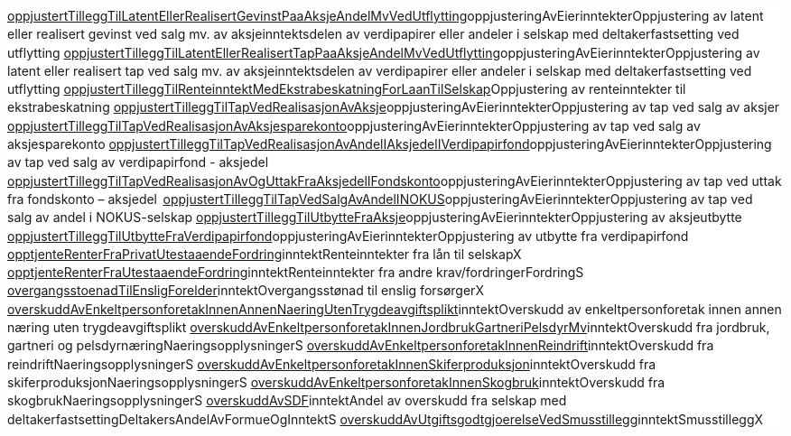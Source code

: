 <tr><td><a href="https://data.skatteetaten.no/begrep/cc54bafb-3b73-7147-b22d-5c293f0510ba">oppjustertTilleggTilLatentEllerRealisertGevinstPaaAksjeAndelMvVedUtflytting</a></td><td>oppjusteringAvEierinntekter</td><td>Oppjustering av latent eller realisert gevinst ved salg mv. av aksjeinntektsdelen av verdipapirer eller andeler i selskap med deltakerfastsetting ved utflytting</td><td></td><td></td></tr>
<tr><td><a href="https://data.skatteetaten.no/begrep/a12d231d-b82b-5249-9de6-cbdf32530306">oppjustertTilleggTilLatentEllerRealisertTapPaaAksjeAndelMvVedUtflytting</a></td><td>oppjusteringAvEierinntekter</td><td>Oppjustering av latent eller realisert tap ved salg mv. av aksjeinntektsdelen av verdipapirer eller andeler i selskap med deltakerfastsetting ved utflytting</td><td></td><td></td></tr>
<tr><td><a href="https://data.skatteetaten.no/begrep/596547fb-f496-804e-933c-1fc948dd6ada">oppjustertTilleggTilRenteinntektMedEkstrabeskatningForLaanTilSelskap</a></td><td></td><td>Oppjustering av renteinntekter til ekstrabeskatning</td><td></td><td></td></tr>
<tr><td><a href="https://data.skatteetaten.no/begrep/6c325d0a-ff95-11e8-a756-005056823b15">oppjustertTilleggTilTapVedRealisasjonAvAksje</a></td><td>oppjusteringAvEierinntekter</td><td>Oppjustering av tap ved salg av aksjer</td><td></td><td></td></tr>
<tr><td><a href="https://data.skatteetaten.no/begrep/6c325d0b-ff95-11e8-a756-005056823b15">oppjustertTilleggTilTapVedRealisasjonAvAksjesparekonto</a></td><td>oppjusteringAvEierinntekter</td><td>Oppjustering av tap ved salg av aksjesparekonto</td><td></td><td></td></tr>
<tr><td><a href="https://data.skatteetaten.no/begrep/6c325d0e-ff95-11e8-a756-005056823b15">oppjustertTilleggTilTapVedRealisasjonAvAndelIAksjedelIVerdipapirfond</a></td><td>oppjusteringAvEierinntekter</td><td>Oppjustering av tap ved salg av verdipapirfond - aksjedel</td><td></td><td></td></tr>
<tr><td><a href="https://data.skatteetaten.no/begrep/a075eec3-ce7d-0343-8bc6-aeebfcfae409">oppjustertTilleggTilTapVedRealisasjonAvOgUttakFraAksjedelIFondskonto</a></td><td>oppjusteringAvEierinntekter</td><td>Oppjustering av tap ved uttak fra fondskonto – aksjedel </td><td></td><td></td></tr>
<tr><td><a href="https://data.skatteetaten.no/begrep/6c325d0c-ff95-11e8-a756-005056823b15">oppjustertTilleggTilTapVedSalgAvAndelINOKUS</a></td><td>oppjusteringAvEierinntekter</td><td>Oppjustering av tap ved salg av andel i NOKUS-selskap</td><td></td><td></td></tr>
<tr><td><a href="https://data.skatteetaten.no/begrep/6c325d07-ff95-11e8-a756-005056823b15">oppjustertTilleggTilUtbytteFraAksje</a></td><td>oppjusteringAvEierinntekter</td><td>Oppjustering av aksjeutbytte</td><td></td><td></td></tr>
<tr><td><a href="https://data.skatteetaten.no/begrep/6c325d08-ff95-11e8-a756-005056823b15">oppjustertTilleggTilUtbytteFraVerdipapirfond</a></td><td>oppjusteringAvEierinntekter</td><td>Oppjustering av utbytte fra verdipapirfond</td><td></td><td></td></tr>
<tr><td><a href="https://data.skatteetaten.no/begrep/6c325d10-ff95-11e8-a756-005056823b15">opptjenteRenterFraPrivatUtestaaendeFordring</a></td><td>inntekt</td><td>Renteinntekter fra lån til selskap</td><td></td><td>X</td></tr>
<tr><td><a href="https://data.skatteetaten.no/begrep/7a5fd2c1-b2b3-b749-8298-a90daf1d47a2">opptjenteRenterFraUtestaaendeFordring</a></td><td>inntekt</td><td>Renteinntekter fra andre krav/fordringer</td><td>Fordring</td><td>S</td></tr>
<tr><td><a href="https://data.skatteetaten.no/begrep/6c325d11-ff95-11e8-a756-005056823b15">overgangsstoenadTilEnsligForelder</a></td><td>inntekt</td><td>Overgangsstønad til enslig forsørger</td><td></td><td>X</td></tr>
<tr><td><a href="https://data.skatteetaten.no/begrep/cc89e449-940f-11e9-a790-005056823b15">overskuddAvEnkeltpersonforetakInnenAnnenNaeringUtenTrygdeavgiftsplikt</a></td><td>inntekt</td><td>Overskudd av enkeltpersonforetak innen annen næring uten trygdeavgiftsplikt</td><td></td><td></td></tr>
<tr><td><a href="https://data.skatteetaten.no/begrep/6c325d13-ff95-11e8-a756-005056823b15">overskuddAvEnkeltpersonforetakInnenJordbrukGartneriPelsdyrMv</a></td><td>inntekt</td><td>Overskudd fra jordbruk, gartneri og pelsdyrnæring</td><td>Naeringsopplysninger</td><td>S</td></tr>
<tr><td><a href="https://data.skatteetaten.no/begrep/6c325d14-ff95-11e8-a756-005056823b15">overskuddAvEnkeltpersonforetakInnenReindrift</a></td><td>inntekt</td><td>Overskudd fra reindrift</td><td>Naeringsopplysninger</td><td>S</td></tr>
<tr><td><a href="https://data.skatteetaten.no/begrep/6c325d15-ff95-11e8-a756-005056823b15">overskuddAvEnkeltpersonforetakInnenSkiferproduksjon</a></td><td>inntekt</td><td>Overskudd fra skiferproduksjon</td><td>Naeringsopplysninger</td><td>S</td></tr>
<tr><td><a href="https://data.skatteetaten.no/begrep/6c325d16-ff95-11e8-a756-005056823b15">overskuddAvEnkeltpersonforetakInnenSkogbruk</a></td><td>inntekt</td><td>Overskudd fra skogbruk</td><td>Naeringsopplysninger</td><td>S</td></tr>
<tr><td><a href="https://data.skatteetaten.no/begrep/6d121445-ff64-6e41-85d8-f8a3fd9d67db">overskuddAvSDF</a></td><td>inntekt</td><td>Andel av overskudd fra selskap med deltakerfastsetting</td><td>DeltakersAndelAvFormueOgInntekt</td><td>S</td></tr>
<tr><td><a href="https://data.skatteetaten.no/begrep/8ea2df61-7662-11e6-a74e-7e18b36b3fd9">overskuddAvUtgiftsgodtgjoerelseVedSmusstillegg</a></td><td>inntekt</td><td>Smusstillegg</td><td></td><td>X</td></tr>